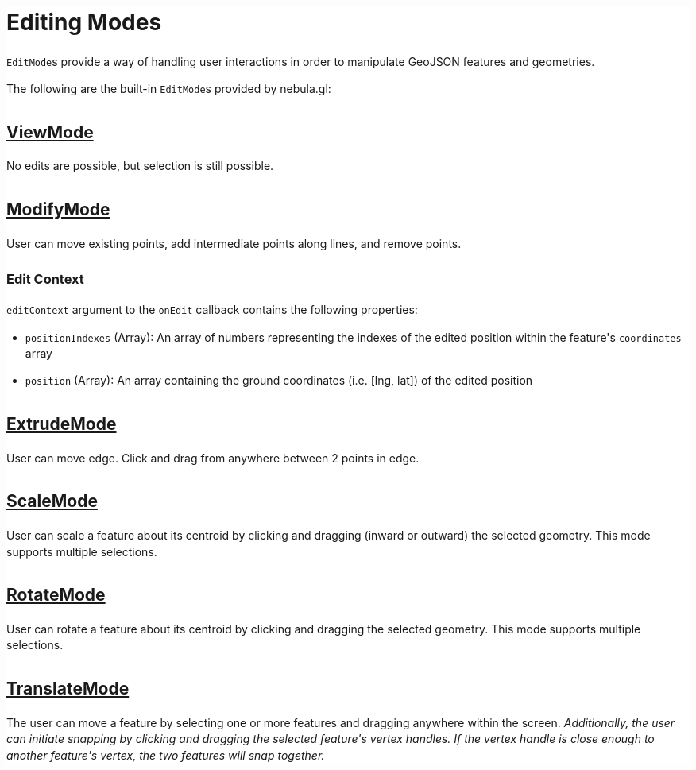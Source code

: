 # Editing Modes

`EditMode`s provide a way of handling user interactions in order to manipulate GeoJSON features and geometries.

The following are the built-in `EditMode`s provided by nebula.gl:

## [ViewMode](https://github.com/uber/nebula.gl/blob/master/modules/edit-modes/src/lib/view-mode.ts)

No edits are possible, but selection is still possible.

## [ModifyMode](https://github.com/uber/nebula.gl/blob/master/modules/edit-modes/src/lib/modify-mode.ts)

User can move existing points, add intermediate points along lines, and remove points.

### Edit Context

`editContext` argument to the `onEdit` callback contains the following properties:

- `positionIndexes` (Array): An array of numbers representing the indexes of the edited position within the feature's `coordinates` array

- `position` (Array): An array containing the ground coordinates (i.e. [lng, lat]) of the edited position

## [ExtrudeMode](https://github.com/uber/nebula.gl/blob/master/modules/edit-modes/src/lib/extrude-mode.ts)

User can move edge. Click and drag from anywhere between 2 points in edge.

## [ScaleMode](https://github.com/uber/nebula.gl/blob/master/modules/edit-modes/src/lib/scale-mode.ts)

User can scale a feature about its centroid by clicking and dragging (inward or outward) the selected geometry. This mode supports multiple selections.

## [RotateMode](https://github.com/uber/nebula.gl/blob/master/modules/edit-modes/src/lib/rotate-mode.ts)

User can rotate a feature about its centroid by clicking and dragging the selected geometry. This mode supports multiple selections.

## [TranslateMode](https://github.com/uber/nebula.gl/blob/master/modules/edit-modes/src/lib/translate-mode.ts)

The user can move a feature by selecting one or more features and dragging anywhere within the screen.
_Additionally, the user can initiate snapping by clicking and dragging the selected feature's vertex handles. If the vertex handle is close enough to another feature's vertex, the two features will snap together._
